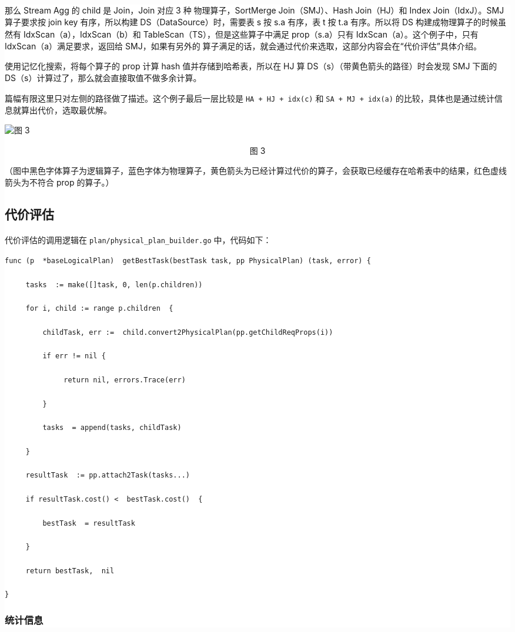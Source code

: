 那么 Stream Agg 的 child 是 Join，Join 对应 3 种 物理算子，SortMerge Join（SMJ）、Hash Join（HJ）和 Index Join（IdxJ）。SMJ 算子要求按 join key 有序，所以构建 DS（DataSource）时，需要表 s 按 s.a 有序，表 t 按 t.a 有序。所以将 DS 构建成物理算子的时候虽然有 IdxScan（a），IdxScan（b）和 TableScan（TS），但是这些算子中满足 prop（s.a）只有 IdxScan（a）。这个例子中，只有 IdxScan（a）满足要求，返回给 SMJ，如果有另外的 算子满足的话，就会通过代价来选取，这部分内容会在“代价评估”具体介绍。

使用记忆化搜索，将每个算子的 prop 计算 hash 值并存储到哈希表，所以在 HJ 算 DS（s）（带黄色箭头的路径）时会发现 SMJ 下面的 DS（s）计算过了，那么就会直接取值不做多余计算。

篇幅有限这里只对左侧的路径做了描述。这个例子最后一层比较是 `HA + HJ + idx(c)` 和 `SA + MJ + idx(a)` 的比较，具体也是通过统计信息就算出代价，选取最优解。

![图 3](http://upload-images.jianshu.io/upload_images/542677-b593c8594c464e0c?imageMogr2/auto-orient/strip%7CimageView2/2/w/1240)

<center> 图 3 </center>


（图中黑色字体算子为逻辑算子，蓝色字体为物理算子，黄色箭头为已经计算过代价的算子，会获取已经缓存在哈希表中的结果，红色虚线箭头为不符合 prop 的算子。）

## 代价评估

代价评估的调用逻辑在 `plan/physical_plan_builder.go` 中，代码如下：

``` 
func (p  *baseLogicalPlan)  getBestTask(bestTask task, pp PhysicalPlan) (task, error) {

     tasks  := make([]task, 0, len(p.children))

     for i, child := range p.children  {

         childTask, err :=  child.convert2PhysicalPlan(pp.getChildReqProps(i))

         if err != nil {

              return nil, errors.Trace(err)

         }

         tasks  = append(tasks, childTask)

     }

     resultTask  := pp.attach2Task(tasks...)

     if resultTask.cost() <  bestTask.cost()  {

         bestTask  = resultTask

     }

     return bestTask,  nil

}
```

### 统计信息
